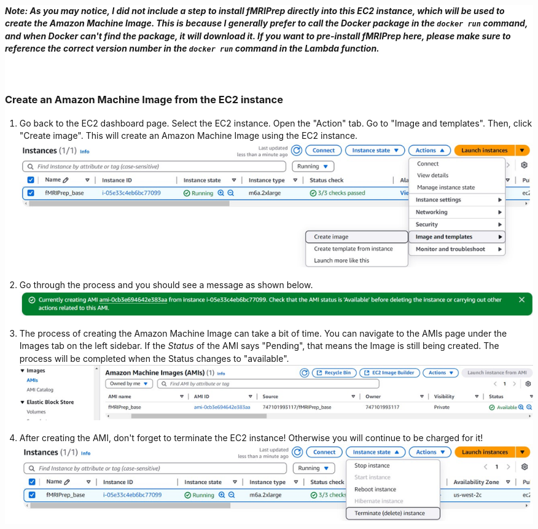 #### *Note: As you may notice, I did not include a step to install fMRIPrep directly into this EC2 instance, which will be used to create the Amazon Machine Image. This is because I generally prefer to call the Docker package in the ```docker run``` command, and when Docker can't find the package, it will download it. If you want to pre-install fMRIPrep here, please make sure to reference the correct version number in the ```docker run``` command in the Lambda function.*<br>
<br>

### Create an Amazon Machine Image from the EC2 instance
1. Go back to the EC2 dashboard page. Select the EC2 instance. Open the "Action" tab. Go to "Image and templates". Then, click "Create image". This will create an Amazon Machine Image using the EC2 instance.<br>
![EC2_instance_createimage](images/EC2_instance_createimage.jpg)

2. Go through the process and you should see a message as shown below.<br>
![AMI_creating](images/AMI_creating.jpg)

3. The process of creating the Amazon Machine Image can take a bit of time. You can navigate to the AMIs page under the Images tab on the left sidebar. If the *Status* of the AMI says "Pending", that means the Image is still being created. The process will be completed when the Status changes to "available".<br>
![AMI_available](images/AMI_available.jpg)

4. After creating the AMI, don't forget to terminate the EC2 instance! Otherwise you will continue to be charged for it!<br>
![EC2_instance_terminate](images/EC2_instance_terminate.jpg)
